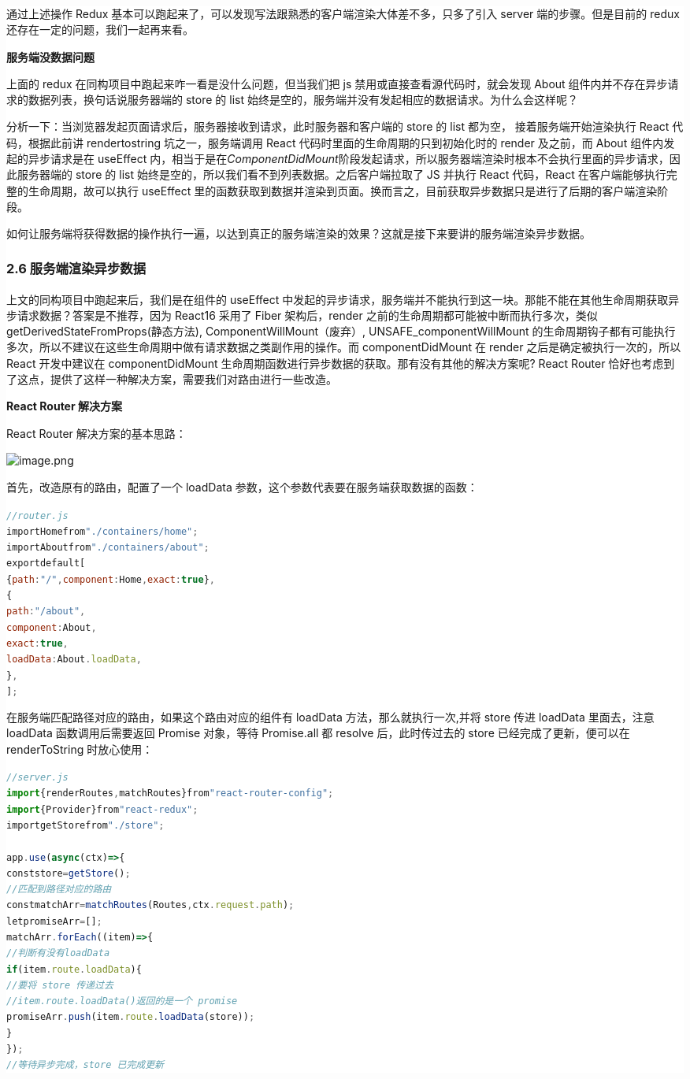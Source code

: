 通过上述操作 Redux 基本可以跑起来了，可以发现写法跟熟悉的客户端渲染大体差不多，只多了引入 server 端的步骤。但是目前的 redux 还存在一定的问题，我们一起再来看。

**服务端没数据问题**

上面的 redux 在同构项目中跑起来咋一看是没什么问题，但当我们把 js 禁用或直接查看源代码时，就会发现 About 组件内并不存在异步请求的数据列表，换句话说服务器端的 store 的 list 始终是空的，服务端并没有发起相应的数据请求。为什么会这样呢？

分析一下：当浏览器发起页面请求后，服务器接收到请求，此时服务器和客户端的 store 的 list 都为空， 接着服务端开始渲染执行 React 代码，根据此前讲 rendertostring 坑之一，服务端调用 React 代码时里面的生命周期的只到初始化时的 render 及之前，而 About 组件内发起的异步请求是在 useEffect 内，相当于是在*ComponentDidMount*阶段发起请求，所以服务器端渲染时根本不会执行里面的异步请求，因此服务器端的 store 的 list 始终是空的，所以我们看不到列表数据。之后客户端拉取了 JS 并执行 React 代码，React 在客户端能够执行完整的生命周期，故可以执行 useEffect 里的函数获取到数据并渲染到页面。换而言之，目前获取异步数据只是进行了后期的客户端渲染阶段。

如何让服务端将获得数据的操作执行一遍，以达到真正的服务端渲染的效果？这就是接下来要讲的服务端渲染异步数据。

### 2.6 服务端渲染异步数据

上文的同构项目中跑起来后，我们是在组件的 useEffect 中发起的异步请求，服务端并不能执行到这一块。那能不能在其他生命周期获取异步请求数据？答案是不推荐，因为 React16 采用了 Fiber 架构后，render 之前的生命周期都可能被中断而执行多次，类似 getDerivedStateFromProps(静态方法), ComponentWillMount（废弃）, UNSAFE_componentWillMount 的生命周期钩子都有可能执行多次，所以不建议在这些生命周期中做有请求数据之类副作用的操作。而 componentDidMount 在 render 之后是确定被执行一次的，所以 React 开发中建议在 componentDidMount 生命周期函数进行异步数据的获取。那有没有其他的解决方案呢? React Router 恰好也考虑到了这点，提供了这样一种解决方案，需要我们对路由进行一些改造。

**React Router 解决方案**

React Router 解决方案的基本思路：

![image.png](https://img.bosszhipin.com/beijin/cms/69bed1d8a01ad7bff25df7630588c81d12abe361aad786f81676cc89c976cf93b55b8929f1b9455fb5cae093421e8146.png?x-oss-process=image/quality,q_60)

  

首先，改造原有的路由，配置了一个 loadData 参数，这个参数代表要在服务端获取数据的函数：

```js
//router.js
importHomefrom"./containers/home";
importAboutfrom"./containers/about";
exportdefault[
{path:"/",component:Home,exact:true},
{
path:"/about",
component:About,
exact:true,
loadData:About.loadData,
},
];
```

在服务端匹配路径对应的路由，如果这个路由对应的组件有 loadData 方法，那么就执行一次,并将 store 传进 loadData 里面去，注意 loadData 函数调用后需要返回 Promise 对象，等待 Promise.all 都 resolve 后，此时传过去的 store 已经完成了更新，便可以在 renderToString 时放心使用：

```js
//server.js
import{renderRoutes,matchRoutes}from"react-router-config";
import{Provider}from"react-redux";
importgetStorefrom"./store";

app.use(async(ctx)=>{
conststore=getStore();
//匹配到路径对应的路由
constmatchArr=matchRoutes(Routes,ctx.request.path);
letpromiseArr=[];
matchArr.forEach((item)=>{
//判断有没有loadData
if(item.route.loadData){
//要将 store 传递过去
//item.route.loadData()返回的是一个 promise
promiseArr.push(item.route.loadData(store));
}
});
//等待异步完成，store 已完成更新
```